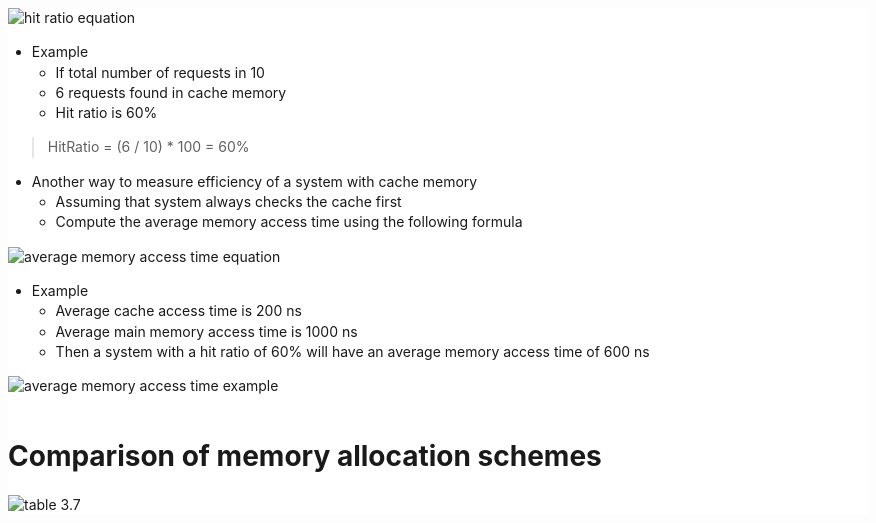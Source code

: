 ![hit ratio equation](http://snag.gy/noR2f.jpg)

- Example
	- If total number of requests in 10
	- 6 requests found in cache memory
	- Hit ratio is 60%

>HitRatio = (6 / 10) * 100 = 60%

- Another way to measure efficiency of a system with cache memory
	- Assuming that system always checks the cache first
	- Compute the average memory access time using the following formula

![average memory access time equation](http://snag.gy/kY8pt.jpg)

- Example
	- Average cache access time is 200 ns
	- Average main memory access time is 1000 ns
	- Then a system with a hit ratio of 60% will have an average memory access time of 600 ns

![average memory access time example](http://snag.gy/renlx.jpg)

# Comparison of memory allocation schemes

![table 3.7](http://snag.gy/lQIvu.jpg)
